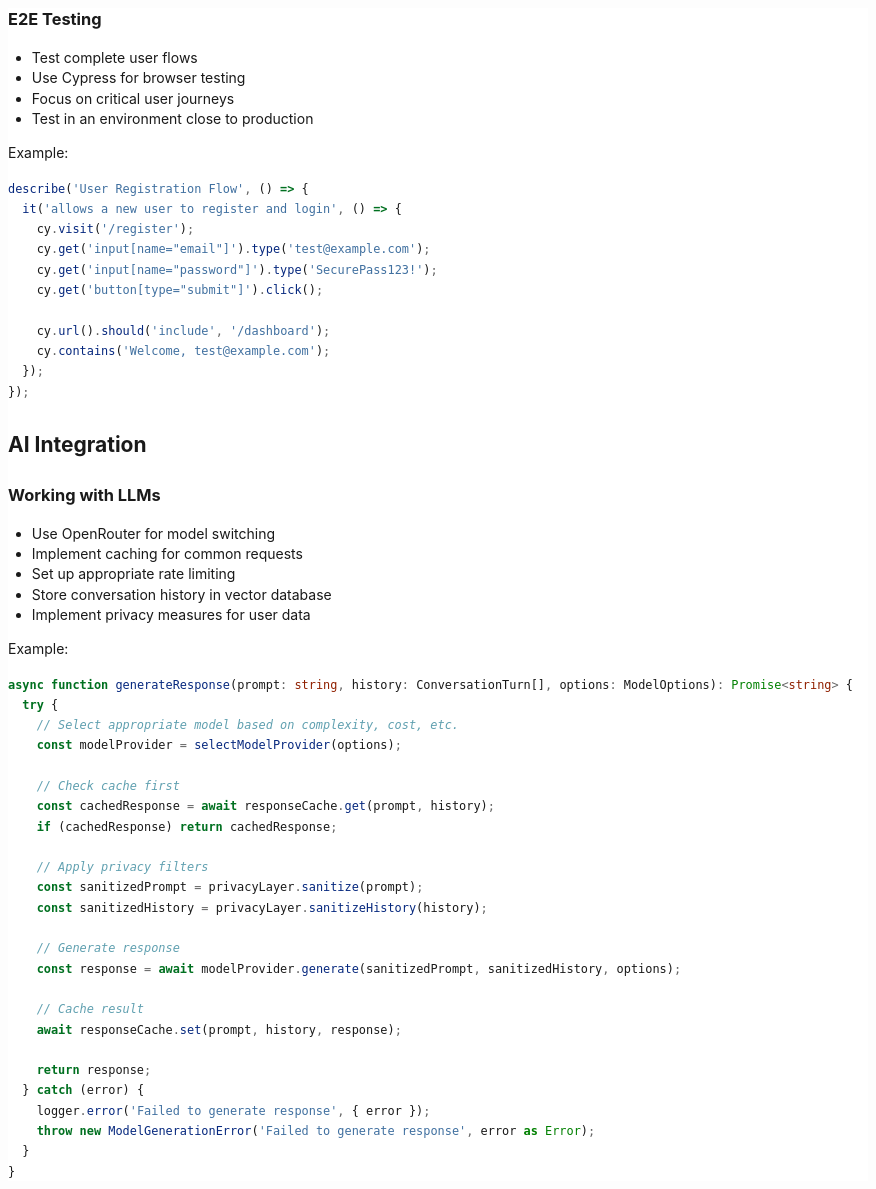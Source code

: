 ### E2E Testing

- Test complete user flows
- Use Cypress for browser testing
- Focus on critical user journeys
- Test in an environment close to production

Example:

```typescript
describe('User Registration Flow', () => {
  it('allows a new user to register and login', () => {
    cy.visit('/register');
    cy.get('input[name="email"]').type('test@example.com');
    cy.get('input[name="password"]').type('SecurePass123!');
    cy.get('button[type="submit"]').click();
    
    cy.url().should('include', '/dashboard');
    cy.contains('Welcome, test@example.com');
  });
});
```

## AI Integration

### Working with LLMs

- Use OpenRouter for model switching
- Implement caching for common requests
- Set up appropriate rate limiting
- Store conversation history in vector database
- Implement privacy measures for user data

Example:

```typescript
async function generateResponse(prompt: string, history: ConversationTurn[], options: ModelOptions): Promise<string> {
  try {
    // Select appropriate model based on complexity, cost, etc.
    const modelProvider = selectModelProvider(options);
    
    // Check cache first
    const cachedResponse = await responseCache.get(prompt, history);
    if (cachedResponse) return cachedResponse;
    
    // Apply privacy filters
    const sanitizedPrompt = privacyLayer.sanitize(prompt);
    const sanitizedHistory = privacyLayer.sanitizeHistory(history);
    
    // Generate response
    const response = await modelProvider.generate(sanitizedPrompt, sanitizedHistory, options);
    
    // Cache result
    await responseCache.set(prompt, history, response);
    
    return response;
  } catch (error) {
    logger.error('Failed to generate response', { error });
    throw new ModelGenerationError('Failed to generate response', error as Error);
  }
}
```
